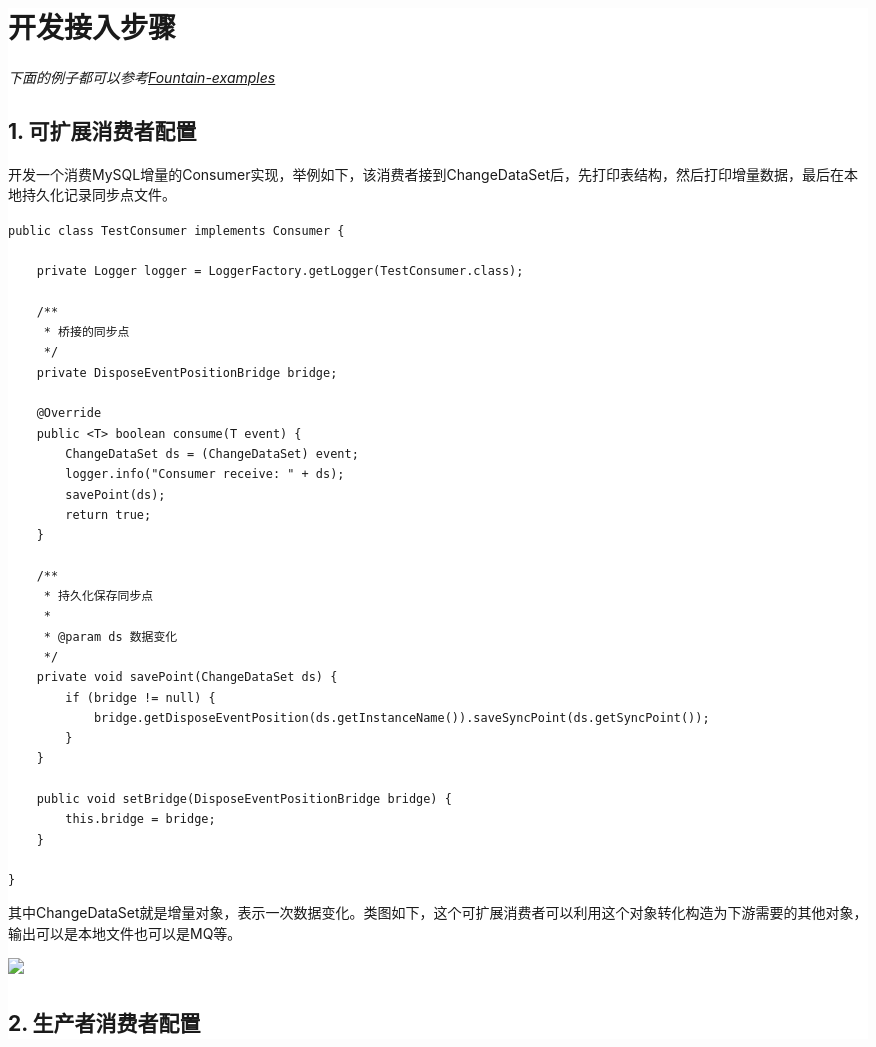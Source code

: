 # 开发接入步骤

*下面的例子都可以参考[Fountain-examples](https://github.com/neoremind/fountain/tree/master/fountain-examples/src/test/java/net/neoremind/fountain/examples/inprocess)*

## 1. 可扩展消费者配置
开发一个消费MySQL增量的Consumer实现，举例如下，该消费者接到ChangeDataSet后，先打印表结构，然后打印增量数据，最后在本地持久化记录同步点文件。

```
public class TestConsumer implements Consumer {

    private Logger logger = LoggerFactory.getLogger(TestConsumer.class);

    /**
     * 桥接的同步点
     */
    private DisposeEventPositionBridge bridge;

    @Override
    public <T> boolean consume(T event) {
        ChangeDataSet ds = (ChangeDataSet) event;
        logger.info("Consumer receive: " + ds);
        savePoint(ds);
        return true;
    }

    /**
     * 持久化保存同步点
     *
     * @param ds 数据变化
     */
    private void savePoint(ChangeDataSet ds) {
        if (bridge != null) {
            bridge.getDisposeEventPosition(ds.getInstanceName()).saveSyncPoint(ds.getSyncPoint());
        }
    }

    public void setBridge(DisposeEventPositionBridge bridge) {
        this.bridge = bridge;
    }

}
```

其中ChangeDataSet就是增量对象，表示一次数据变化。类图如下，这个可扩展消费者可以利用这个对象转化构造为下游需要的其他对象，输出可以是本地文件也可以是MQ等。

![](http://neoremind.com/wp-content/uploads/2016/09/changedataset.png)

## 2. 生产者消费者配置
